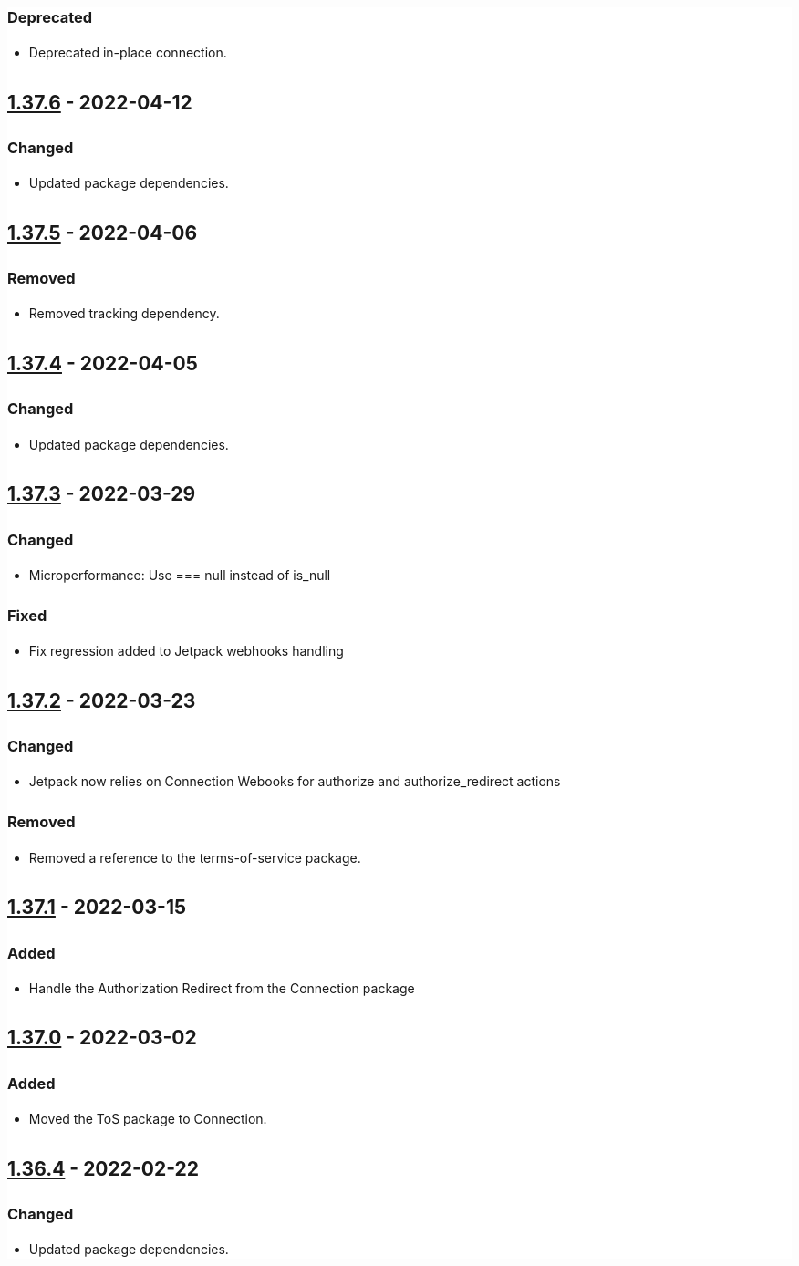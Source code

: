 ### Deprecated
- Deprecated in-place connection.

## [1.37.6] - 2022-04-12
### Changed
- Updated package dependencies.

## [1.37.5] - 2022-04-06
### Removed
- Removed tracking dependency.

## [1.37.4] - 2022-04-05
### Changed
- Updated package dependencies.

## [1.37.3] - 2022-03-29
### Changed
- Microperformance: Use === null instead of is_null

### Fixed
- Fix regression added to Jetpack webhooks handling

## [1.37.2] - 2022-03-23
### Changed
- Jetpack now relies on Connection Webooks for authorize and authorize_redirect actions

### Removed
- Removed a reference to the terms-of-service package.

## [1.37.1] - 2022-03-15
### Added
- Handle the Authorization Redirect from the Connection package

## [1.37.0] - 2022-03-02
### Added
- Moved the ToS package to Connection.

## [1.36.4] - 2022-02-22
### Changed
- Updated package dependencies.


[5.1.3-alpha]: https://github.com/Automattic/jetpack-connection/compare/v5.1.2...v5.1.3-alpha
[5.1.2]: https://github.com/Automattic/jetpack-connection/compare/v5.1.1...v5.1.2
[5.1.1]: https://github.com/Automattic/jetpack-connection/compare/v5.1.0...v5.1.1
[5.1.0]: https://github.com/Automattic/jetpack-connection/compare/v5.0.0...v5.1.0
[5.0.0]: https://github.com/Automattic/jetpack-connection/compare/v4.0.4...v5.0.0
[4.0.4]: https://github.com/Automattic/jetpack-connection/compare/v4.0.3...v4.0.4
[4.0.3]: https://github.com/Automattic/jetpack-connection/compare/v4.0.2...v4.0.3
[4.0.2]: https://github.com/Automattic/jetpack-connection/compare/v4.0.1...v4.0.2
[4.0.1]: https://github.com/Automattic/jetpack-connection/compare/v4.0.0...v4.0.1
[4.0.0]: https://github.com/Automattic/jetpack-connection/compare/v3.0.0...v4.0.0
[3.0.0]: https://github.com/Automattic/jetpack-connection/compare/v2.12.5...v3.0.0
[2.12.5]: https://github.com/Automattic/jetpack-connection/compare/v2.12.4...v2.12.5
[2.12.4]: https://github.com/Automattic/jetpack-connection/compare/v2.12.3...v2.12.4
[2.12.3]: https://github.com/Automattic/jetpack-connection/compare/v2.12.2...v2.12.3
[2.12.2]: https://github.com/Automattic/jetpack-connection/compare/v2.12.1...v2.12.2
[2.12.1]: https://github.com/Automattic/jetpack-connection/compare/v2.12.0...v2.12.1
[2.12.0]: https://github.com/Automattic/jetpack-connection/compare/v2.11.4...v2.12.0
[2.11.4]: https://github.com/Automattic/jetpack-connection/compare/v2.11.3...v2.11.4
[2.11.3]: https://github.com/Automattic/jetpack-connection/compare/v2.11.2...v2.11.3
[2.11.2]: https://github.com/Automattic/jetpack-connection/compare/v2.11.1...v2.11.2
[2.11.1]: https://github.com/Automattic/jetpack-connection/compare/v2.11.0...v2.11.1
[2.11.0]: https://github.com/Automattic/jetpack-connection/compare/v2.10.2...v2.11.0
[2.10.2]: https://github.com/Automattic/jetpack-connection/compare/v2.10.1...v2.10.2
[2.10.1]: https://github.com/Automattic/jetpack-connection/compare/v2.10.0...v2.10.1
[2.10.0]: https://github.com/Automattic/jetpack-connection/compare/v2.9.3...v2.10.0
[2.9.3]: https://github.com/Automattic/jetpack-connection/compare/v2.9.2...v2.9.3
[2.9.2]: https://github.com/Automattic/jetpack-connection/compare/v2.9.1...v2.9.2
[2.9.1]: https://github.com/Automattic/jetpack-connection/compare/v2.9.0...v2.9.1
[2.9.0]: https://github.com/Automattic/jetpack-connection/compare/v2.8.6...v2.9.0
[2.8.6]: https://github.com/Automattic/jetpack-connection/compare/v2.8.5...v2.8.6
[2.8.5]: https://github.com/Automattic/jetpack-connection/compare/v2.8.4...v2.8.5
[2.8.4]: https://github.com/Automattic/jetpack-connection/compare/v2.8.3...v2.8.4
[2.8.3]: https://github.com/Automattic/jetpack-connection/compare/v2.8.2...v2.8.3
[2.8.2]: https://github.com/Automattic/jetpack-connection/compare/v2.8.1...v2.8.2
[2.8.1]: https://github.com/Automattic/jetpack-connection/compare/v2.8.0...v2.8.1
[2.8.0]: https://github.com/Automattic/jetpack-connection/compare/v2.7.7...v2.8.0
[2.7.7]: https://github.com/Automattic/jetpack-connection/compare/v2.7.6...v2.7.7
[2.7.6]: https://github.com/Automattic/jetpack-connection/compare/v2.7.5...v2.7.6
[2.7.5]: https://github.com/Automattic/jetpack-connection/compare/v2.7.4...v2.7.5
[2.7.4]: https://github.com/Automattic/jetpack-connection/compare/v2.7.3...v2.7.4
[2.7.3]: https://github.com/Automattic/jetpack-connection/compare/v2.7.2...v2.7.3
[2.7.2]: https://github.com/Automattic/jetpack-connection/compare/v2.7.1...v2.7.2
[2.7.1]: https://github.com/Automattic/jetpack-connection/compare/v2.7.0...v2.7.1
[2.7.0]: https://github.com/Automattic/jetpack-connection/compare/v2.6.2...v2.7.0
[2.6.2]: https://github.com/Automattic/jetpack-connection/compare/v2.6.1...v2.6.2
[2.6.1]: https://github.com/Automattic/jetpack-connection/compare/v2.6.0...v2.6.1
[2.6.0]: https://github.com/Automattic/jetpack-connection/compare/v2.5.0...v2.6.0
[2.5.0]: https://github.com/Automattic/jetpack-connection/compare/v2.4.1...v2.5.0
[2.4.1]: https://github.com/Automattic/jetpack-connection/compare/v2.4.0...v2.4.1
[2.4.0]: https://github.com/Automattic/jetpack-connection/compare/v2.3.4...v2.4.0
[2.3.4]: https://github.com/Automattic/jetpack-connection/compare/v2.3.3...v2.3.4
[2.3.3]: https://github.com/Automattic/jetpack-connection/compare/v2.3.2...v2.3.3
[2.3.2]: https://github.com/Automattic/jetpack-connection/compare/v2.3.1...v2.3.2
[2.3.1]: https://github.com/Automattic/jetpack-connection/compare/v2.3.0...v2.3.1
[2.3.0]: https://github.com/Automattic/jetpack-connection/compare/v2.2.0...v2.3.0
[2.2.0]: https://github.com/Automattic/jetpack-connection/compare/v2.1.1...v2.2.0
[2.1.1]: https://github.com/Automattic/jetpack-connection/compare/v2.1.0...v2.1.1
[2.1.0]: https://github.com/Automattic/jetpack-connection/compare/v2.0.3...v2.1.0
[2.0.3]: https://github.com/Automattic/jetpack-connection/compare/v2.0.2...v2.0.3
[2.0.2]: https://github.com/Automattic/jetpack-connection/compare/v2.0.1...v2.0.2
[2.0.1]: https://github.com/Automattic/jetpack-connection/compare/v2.0.0...v2.0.1
[2.0.0]: https://github.com/Automattic/jetpack-connection/compare/v1.60.1...v2.0.0
[1.60.1]: https://github.com/Automattic/jetpack-connection/compare/v1.60.0...v1.60.1
[1.60.0]: https://github.com/Automattic/jetpack-connection/compare/v1.59.0...v1.60.0
[1.59.0]: https://github.com/Automattic/jetpack-connection/compare/v1.58.3...v1.59.0
[1.58.3]: https://github.com/Automattic/jetpack-connection/compare/v1.58.2...v1.58.3
[1.58.2]: https://github.com/Automattic/jetpack-connection/compare/v1.58.1...v1.58.2
[1.58.1]: https://github.com/Automattic/jetpack-connection/compare/v1.58.0...v1.58.1
[1.58.0]: https://github.com/Automattic/jetpack-connection/compare/v1.57.5...v1.58.0
[1.57.5]: https://github.com/Automattic/jetpack-connection/compare/v1.57.4...v1.57.5
[1.57.4]: https://github.com/Automattic/jetpack-connection/compare/v1.57.3...v1.57.4
[1.57.3]: https://github.com/Automattic/jetpack-connection/compare/v1.57.2...v1.57.3
[1.57.2]: https://github.com/Automattic/jetpack-connection/compare/v1.57.1...v1.57.2
[1.57.1]: https://github.com/Automattic/jetpack-connection/compare/v1.57.0...v1.57.1
[1.57.0]: https://github.com/Automattic/jetpack-connection/compare/v1.56.1...v1.57.0
[1.56.1]: https://github.com/Automattic/jetpack-connection/compare/v1.56.0...v1.56.1
[1.56.0]: https://github.com/Automattic/jetpack-connection/compare/v1.55.0...v1.56.0
[1.55.0]: https://github.com/Automattic/jetpack-connection/compare/v1.54.1...v1.55.0
[1.54.1]: https://github.com/Automattic/jetpack-connection/compare/v1.54.0...v1.54.1
[1.54.0]: https://github.com/Automattic/jetpack-connection/compare/v1.53.3...v1.54.0
[1.53.3]: https://github.com/Automattic/jetpack-connection/compare/v1.53.2...v1.53.3
[1.53.2]: https://github.com/Automattic/jetpack-connection/compare/v1.53.1...v1.53.2
[1.53.1]: https://github.com/Automattic/jetpack-connection/compare/v1.53.0...v1.53.1
[1.53.0]: https://github.com/Automattic/jetpack-connection/compare/v1.52.2...v1.53.0
[1.52.2]: https://github.com/Automattic/jetpack-connection/compare/v1.52.1...v1.52.2
[1.52.1]: https://github.com/Automattic/jetpack-connection/compare/v1.52.0...v1.52.1
[1.52.0]: https://github.com/Automattic/jetpack-connection/compare/v1.51.10...v1.52.0
[1.51.10]: https://github.com/Automattic/jetpack-connection/compare/v1.51.9...v1.51.10
[1.51.9]: https://github.com/Automattic/jetpack-connection/compare/v1.51.8...v1.51.9
[1.51.8]: https://github.com/Automattic/jetpack-connection/compare/v1.51.7...v1.51.8
[1.51.7]: https://github.com/Automattic/jetpack-connection/compare/v1.51.6...v1.51.7
[1.51.6]: https://github.com/Automattic/jetpack-connection/compare/v1.51.5...v1.51.6
[1.51.5]: https://github.com/Automattic/jetpack-connection/compare/v1.51.4...v1.51.5
[1.51.4]: https://github.com/Automattic/jetpack-connection/compare/v1.51.3...v1.51.4
[1.51.3]: https://github.com/Automattic/jetpack-connection/compare/v1.51.2...v1.51.3
[1.51.2]: https://github.com/Automattic/jetpack-connection/compare/v1.51.1...v1.51.2
[1.51.1]: https://github.com/Automattic/jetpack-connection/compare/v1.51.0...v1.51.1
[1.51.0]: https://github.com/Automattic/jetpack-connection/compare/v1.50.1...v1.51.0
[1.50.1]: https://github.com/Automattic/jetpack-connection/compare/v1.50.0...v1.50.1
[1.50.0]: https://github.com/Automattic/jetpack-connection/compare/v1.49.1...v1.50.0
[1.49.1]: https://github.com/Automattic/jetpack-connection/compare/v1.49.0...v1.49.1
[1.49.0]: https://github.com/Automattic/jetpack-connection/compare/v1.48.1...v1.49.0
[1.48.1]: https://github.com/Automattic/jetpack-connection/compare/v1.48.0...v1.48.1
[1.48.0]: https://github.com/Automattic/jetpack-connection/compare/v1.47.1...v1.48.0
[1.47.1]: https://github.com/Automattic/jetpack-connection/compare/v1.47.0...v1.47.1
[1.47.0]: https://github.com/Automattic/jetpack-connection/compare/v1.46.4...v1.47.0
[1.46.4]: https://github.com/Automattic/jetpack-connection/compare/v1.46.3...v1.46.4
[1.46.3]: https://github.com/Automattic/jetpack-connection/compare/v1.46.2...v1.46.3
[1.46.2]: https://github.com/Automattic/jetpack-connection/compare/v1.46.1...v1.46.2
[1.46.1]: https://github.com/Automattic/jetpack-connection/compare/v1.46.0...v1.46.1
[1.46.0]: https://github.com/Automattic/jetpack-connection/compare/v1.45.5...v1.46.0
[1.45.5]: https://github.com/Automattic/jetpack-connection/compare/v1.45.4...v1.45.5
[1.45.4]: https://github.com/Automattic/jetpack-connection/compare/v1.45.3...v1.45.4
[1.45.3]: https://github.com/Automattic/jetpack-connection/compare/v1.45.2...v1.45.3
[1.45.2]: https://github.com/Automattic/jetpack-connection/compare/v1.45.1...v1.45.2
[1.45.1]: https://github.com/Automattic/jetpack-connection/compare/v1.45.0...v1.45.1
[1.45.0]: https://github.com/Automattic/jetpack-connection/compare/v1.44.0...v1.45.0
[1.44.0]: https://github.com/Automattic/jetpack-connection/compare/v1.43.1...v1.44.0
[1.43.1]: https://github.com/Automattic/jetpack-connection/compare/v1.43.0...v1.43.1
[1.43.0]: https://github.com/Automattic/jetpack-connection/compare/v1.42.0...v1.43.0
[1.42.0]: https://github.com/Automattic/jetpack-connection/compare/v1.41.8...v1.42.0
[1.41.8]: https://github.com/Automattic/jetpack-connection/compare/v1.41.7...v1.41.8
[1.41.7]: https://github.com/Automattic/jetpack-connection/compare/v1.41.6...v1.41.7
[1.41.6]: https://github.com/Automattic/jetpack-connection/compare/v1.41.5...v1.41.6
[1.41.5]: https://github.com/Automattic/jetpack-connection/compare/v1.41.4...v1.41.5
[1.41.4]: https://github.com/Automattic/jetpack-connection/compare/v1.41.3...v1.41.4
[1.41.3]: https://github.com/Automattic/jetpack-connection/compare/v1.41.2...v1.41.3
[1.41.2]: https://github.com/Automattic/jetpack-connection/compare/v1.41.1...v1.41.2
[1.41.1]: https://github.com/Automattic/jetpack-connection/compare/v1.41.0...v1.41.1
[1.41.0]: https://github.com/Automattic/jetpack-connection/compare/v1.40.5...v1.41.0
[1.40.5]: https://github.com/Automattic/jetpack-connection/compare/v1.40.4...v1.40.5
[1.40.4]: https://github.com/Automattic/jetpack-connection/compare/v1.40.3...v1.40.4
[1.40.3]: https://github.com/Automattic/jetpack-connection/compare/v1.40.2...v1.40.3
[1.40.2]: https://github.com/Automattic/jetpack-connection/compare/v1.40.1...v1.40.2
[1.40.1]: https://github.com/Automattic/jetpack-connection/compare/v1.40.0...v1.40.1
[1.40.0]: https://github.com/Automattic/jetpack-connection/compare/v1.39.1...v1.40.0
[1.39.2]: https://github.com/Automattic/jetpack-connection/compare/v1.39.1...v1.39.2
[1.39.1]: https://github.com/Automattic/jetpack-connection/compare/v1.39.0...v1.39.1
[1.39.0]: https://github.com/Automattic/jetpack-connection/compare/v1.38.0...v1.39.0
[1.38.0]: https://github.com/Automattic/jetpack-connection/compare/v1.37.6...v1.38.0
[1.37.6]: https://github.com/Automattic/jetpack-connection/compare/v1.37.5...v1.37.6
[1.37.5]: https://github.com/Automattic/jetpack-connection/compare/v1.37.4...v1.37.5
[1.37.4]: https://github.com/Automattic/jetpack-connection/compare/v1.37.3...v1.37.4
[1.37.3]: https://github.com/Automattic/jetpack-connection/compare/v1.37.2...v1.37.3
[1.37.2]: https://github.com/Automattic/jetpack-connection/compare/v1.37.1...v1.37.2
[1.37.1]: https://github.com/Automattic/jetpack-connection/compare/v1.37.0...v1.37.1
[1.37.0]: https://github.com/Automattic/jetpack-connection/compare/v1.36.4...v1.37.0
[1.36.4]: https://github.com/Automattic/jetpack-connection/compare/v1.36.3...v1.36.4
[1.36.3]: https://github.com/Automattic/jetpack-connection/compare/v1.36.2...v1.36.3
[1.36.2]: https://github.com/Automattic/jetpack-connection/compare/v1.36.1...v1.36.2
[1.36.1]: https://github.com/Automattic/jetpack-connection/compare/v1.36.0...v1.36.1
[1.36.0]: https://github.com/Automattic/jetpack-connection/compare/v1.35.0...v1.36.0
[1.35.0]: https://github.com/Automattic/jetpack-connection/compare/v1.34.0...v1.35.0
[1.34.0]: https://github.com/Automattic/jetpack-connection/compare/v1.33.0...v1.34.0
[1.33.0]: https://github.com/Automattic/jetpack-connection/compare/v1.32.0...v1.33.0
[1.32.0]: https://github.com/Automattic/jetpack-connection/compare/v1.31.0...v1.32.0
[1.31.0]: https://github.com/Automattic/jetpack-connection/compare/v1.30.13...v1.31.0
[1.30.13]: https://github.com/Automattic/jetpack-connection/compare/v1.30.12...v1.30.13
[1.30.12]: https://github.com/Automattic/jetpack-connection/compare/v1.30.11...v1.30.12
[1.30.11]: https://github.com/Automattic/jetpack-connection/compare/v1.30.10...v1.30.11
[1.30.10]: https://github.com/Automattic/jetpack-connection/compare/v1.30.9...v1.30.10
[1.30.9]: https://github.com/Automattic/jetpack-connection/compare/v1.30.8...v1.30.9
[1.30.8]: https://github.com/Automattic/jetpack-connection/compare/v1.30.7...v1.30.8
[1.30.7]: https://github.com/Automattic/jetpack-connection/compare/v1.30.6...v1.30.7
[1.30.6]: https://github.com/Automattic/jetpack-connection/compare/v1.30.5...v1.30.6
[1.30.5]: https://github.com/Automattic/jetpack-connection/compare/v1.30.4...v1.30.5
[1.30.4]: https://github.com/Automattic/jetpack-connection/compare/v1.30.3...v1.30.4
[1.30.3]: https://github.com/Automattic/jetpack-connection/compare/v1.30.2...v1.30.3
[1.30.2]: https://github.com/Automattic/jetpack-connection/compare/v1.30.1...v1.30.2
[1.30.1]: https://github.com/Automattic/jetpack-connection/compare/v1.30.0...v1.30.1
[1.30.0]: https://github.com/Automattic/jetpack-connection/compare/v1.29.0...v1.30.0
[1.29.0]: https://github.com/Automattic/jetpack-connection/compare/v1.28.0...v1.29.0
[1.28.0]: https://github.com/Automattic/jetpack-connection/compare/v1.27.0...v1.28.0
[1.27.0]: https://github.com/Automattic/jetpack-connection/compare/v1.26.0...v1.27.0
[1.26.0]: https://github.com/Automattic/jetpack-connection/compare/v1.25.2...v1.26.0
[1.25.2]: https://github.com/Automattic/jetpack-connection/compare/v1.25.1...v1.25.2
[1.25.1]: https://github.com/Automattic/jetpack-connection/compare/v1.25.0...v1.25.1
[1.25.0]: https://github.com/Automattic/jetpack-connection/compare/v1.24.0...v1.25.0
[1.24.0]: https://github.com/Automattic/jetpack-connection/compare/v1.23.2...v1.24.0
[1.23.2]: https://github.com/Automattic/jetpack-connection/compare/v1.23.1...v1.23.2
[1.23.1]: https://github.com/Automattic/jetpack-connection/compare/v1.23.0...v1.23.1
[1.23.0]: https://github.com/Automattic/jetpack-connection/compare/v1.22.0...v1.23.0
[1.22.0]: https://github.com/Automattic/jetpack-connection/compare/v1.21.1...v1.22.0
[1.21.1]: https://github.com/Automattic/jetpack-connection/compare/v1.21.0...v1.21.1
[1.21.0]: https://github.com/Automattic/jetpack-connection/compare/v1.20.0...v1.21.0
[1.20.0]: https://github.com/Automattic/jetpack-connection/compare/v1.19.2...v1.20.0
[1.19.2]: https://github.com/Automattic/jetpack-connection/compare/v1.19.1...v1.19.2
[1.19.1]: https://github.com/Automattic/jetpack-connection/compare/v1.19.0...v1.19.1
[1.19.0]: https://github.com/Automattic/jetpack-connection/compare/v1.18.4...v1.19.0
[1.18.4]: https://github.com/Automattic/jetpack-connection/compare/v1.18.3...v1.18.4
[1.18.3]: https://github.com/Automattic/jetpack-connection/compare/v1.18.2...v1.18.3
[1.18.2]: https://github.com/Automattic/jetpack-connection/compare/v1.18.1...v1.18.2
[1.18.1]: https://github.com/Automattic/jetpack-connection/compare/v1.18.0...v1.18.1
[1.18.0]: https://github.com/Automattic/jetpack-connection/compare/v1.17.2...v1.18.0
[1.17.2]: https://github.com/Automattic/jetpack-connection/compare/v1.17.1...v1.17.2
[1.17.1]: https://github.com/Automattic/jetpack-connection/compare/v1.17.0...v1.17.1
[1.17.0]: https://github.com/Automattic/jetpack-connection/compare/v1.15.2...v1.17.0
[1.15.2]: https://github.com/Automattic/jetpack-connection/compare/v1.15.1...v1.15.2
[1.15.1]: https://github.com/Automattic/jetpack-connection/compare/v1.15.0...v1.15.1
[1.15.0]: https://github.com/Automattic/jetpack-connection/compare/v1.14.2...v1.15.0
[1.14.2]: https://github.com/Automattic/jetpack-connection/compare/v1.14.1...v1.14.2
[1.14.1]: https://github.com/Automattic/jetpack-connection/compare/v1.14.0...v1.14.1
[1.14.0]: https://github.com/Automattic/jetpack-connection/compare/v1.13.1...v1.14.0
[1.13.1]: https://github.com/Automattic/jetpack-connection/compare/v1.13.0...v1.13.1
[1.13.0]: https://github.com/Automattic/jetpack-connection/compare/v1.12.0...v1.13.0
[1.12.0]: https://github.com/Automattic/jetpack-connection/compare/v1.11.0...v1.12.0
[1.11.0]: https://github.com/Automattic/jetpack-connection/compare/1.10.0...v1.11.0
[1.10.0]: https://github.com/Automattic/jetpack-connection/compare/v1.9.0...1.10.0
[1.9.0]: https://github.com/Automattic/jetpack-connection/compare/v1.8.3...v1.9.0
[1.8.3]: https://github.com/Automattic/jetpack-connection/compare/v1.8.2...v1.8.3
[1.8.2]: https://github.com/Automattic/jetpack-connection/compare/v1.8.1...v1.8.2
[1.8.1]: https://github.com/Automattic/jetpack-connection/compare/v1.8.0...v1.8.1
[1.8.0]: https://github.com/Automattic/jetpack-connection/compare/v1.7.2...v1.8.0
[1.7.2]: https://github.com/Automattic/jetpack-connection/compare/v1.7.1...v1.7.2
[1.7.1]: https://github.com/Automattic/jetpack-connection/compare/v1.7.0...v1.7.1
[1.7.0]: https://github.com/Automattic/jetpack-connection/compare/v1.6.1...v1.7.0
[1.6.1]: https://github.com/Automattic/jetpack-connection/compare/v1.6.0...v1.6.1
[1.6.0]: https://github.com/Automattic/jetpack-connection/compare/v1.5.0...v1.6.0
[1.5.0]: https://github.com/Automattic/jetpack-connection/compare/v1.4.0...v1.5.0
[1.4.0]: https://github.com/Automattic/jetpack-connection/compare/v1.3.1...v1.4.0
[1.3.1]: https://github.com/Automattic/jetpack-connection/compare/v1.3.0...v1.3.1
[1.3.0]: https://github.com/Automattic/jetpack-connection/compare/v1.2.0...v1.3.0
[1.2.0]: https://github.com/Automattic/jetpack-connection/compare/v1.1.0...v1.2.0
[1.1.0]: https://github.com/Automattic/jetpack-connection/compare/v1.0.7...v1.1.0
[1.0.7]: https://github.com/Automattic/jetpack-connection/compare/v1.0.6...v1.0.7
[1.0.6]: https://github.com/Automattic/jetpack-connection/compare/v1.0.5...v1.0.6
[1.0.5]: https://github.com/Automattic/jetpack-connection/compare/v1.0.4...v1.0.5
[1.0.4]: https://github.com/Automattic/jetpack-connection/compare/v1.0.3...v1.0.4
[1.0.3]: https://github.com/Automattic/jetpack-connection/compare/v1.0.2...v1.0.3
[1.0.2]: https://github.com/Automattic/jetpack-connection/compare/v1.0.1...v1.0.2
[1.0.1]: https://github.com/Automattic/jetpack-connection/compare/v1.0.0...v1.0.1